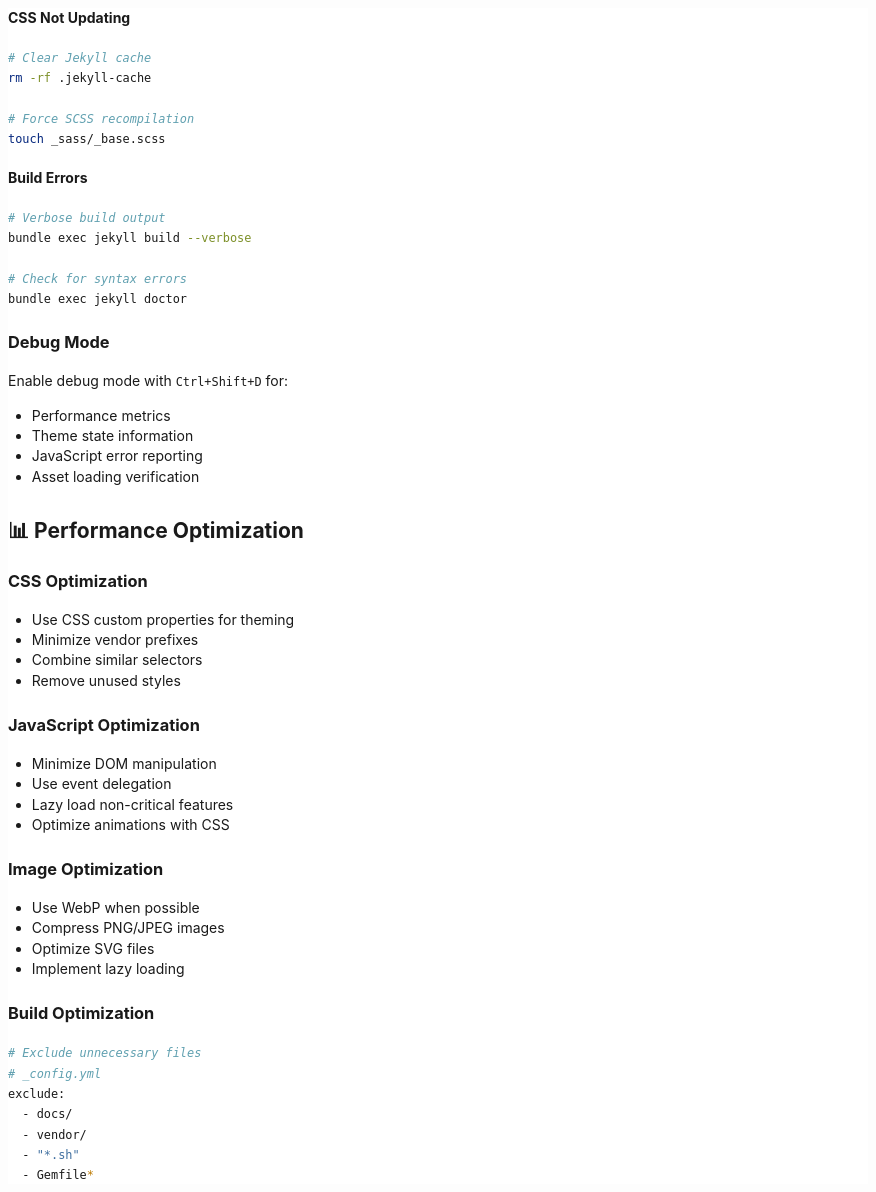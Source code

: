 #### CSS Not Updating
```bash
# Clear Jekyll cache
rm -rf .jekyll-cache

# Force SCSS recompilation
touch _sass/_base.scss
```

#### Build Errors
```bash
# Verbose build output
bundle exec jekyll build --verbose

# Check for syntax errors
bundle exec jekyll doctor
```

### Debug Mode
Enable debug mode with `Ctrl+Shift+D` for:
- Performance metrics
- Theme state information
- JavaScript error reporting
- Asset loading verification

## 📊 Performance Optimization

### CSS Optimization
- Use CSS custom properties for theming
- Minimize vendor prefixes
- Combine similar selectors
- Remove unused styles

### JavaScript Optimization
- Minimize DOM manipulation
- Use event delegation
- Lazy load non-critical features
- Optimize animations with CSS

### Image Optimization
- Use WebP when possible
- Compress PNG/JPEG images
- Optimize SVG files
- Implement lazy loading

### Build Optimization
```bash
# Exclude unnecessary files
# _config.yml
exclude:
  - docs/
  - vendor/
  - "*.sh"
  - Gemfile*
```
